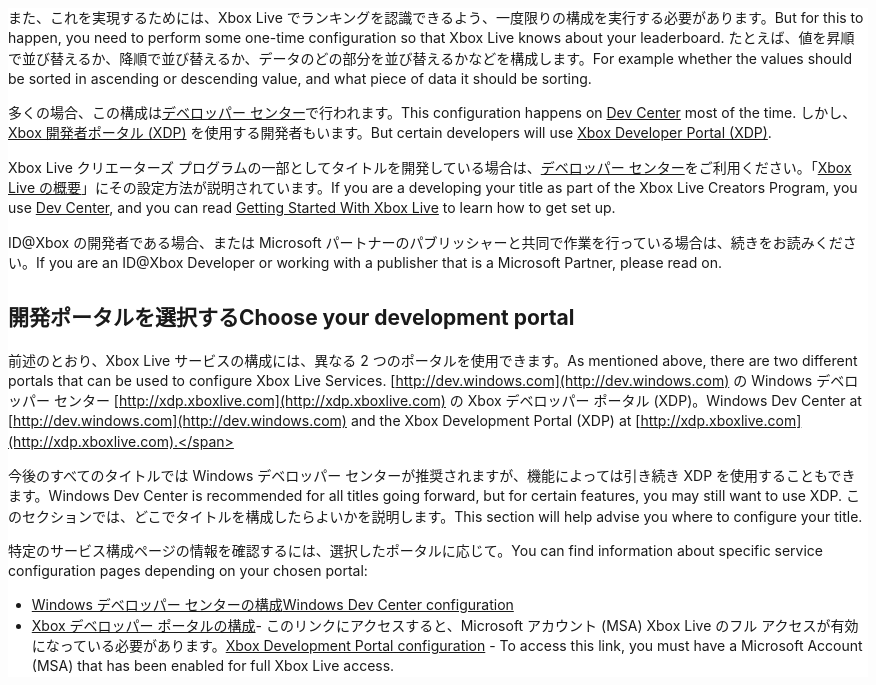 <span data-ttu-id="8915d-111">また、これを実現するためには、Xbox Live でランキングを認識できるよう、一度限りの構成を実行する必要があります。</span><span class="sxs-lookup"><span data-stu-id="8915d-111">But for this to happen, you need to perform some one-time configuration so that Xbox Live knows about your leaderboard.</span></span> <span data-ttu-id="8915d-112">たとえば、値を昇順で並び替えるか、降順で並び替えるか、データのどの部分を並び替えるかなどを構成します。</span><span class="sxs-lookup"><span data-stu-id="8915d-112">For example whether the values should be sorted in ascending or descending value, and what piece of data it should be sorting.</span></span>

<span data-ttu-id="8915d-113">多くの場合、この構成は[デベロッパー センター](http://dev.windows.com)で行われます。</span><span class="sxs-lookup"><span data-stu-id="8915d-113">This configuration happens on [Dev Center](http://dev.windows.com) most of the time.</span></span> <span data-ttu-id="8915d-114">しかし、[Xbox 開発者ポータル (XDP)](http://xdp.xboxlive.com) を使用する開発者もいます。</span><span class="sxs-lookup"><span data-stu-id="8915d-114">But certain developers will use [Xbox Developer Portal (XDP)](http://xdp.xboxlive.com).</span></span>

<span data-ttu-id="8915d-115">Xbox Live クリエーターズ プログラムの一部としてタイトルを開発している場合は、[デベロッパー センター](http://dev.windows.com)をご利用ください。「[Xbox Live の概要](get-started-with-creators/get-started-with-xbox-live-creators.md)」にその設定方法が説明されています。</span><span class="sxs-lookup"><span data-stu-id="8915d-115">If you are a developing your title as part of the Xbox Live Creators Program, you use [Dev Center](http://dev.windows.com), and you can read [Getting Started With Xbox Live](get-started-with-creators/get-started-with-xbox-live-creators.md) to learn how to get set up.</span></span>

<span data-ttu-id="8915d-116">ID@Xbox の開発者である場合、または Microsoft パートナーのパブリッシャーと共同で作業を行っている場合は、続きをお読みください。</span><span class="sxs-lookup"><span data-stu-id="8915d-116">If you are an ID@Xbox Developer or working with a publisher that is a Microsoft Partner, please read on.</span></span>

## <a name="choose-your-development-portal"></a><span data-ttu-id="8915d-117">開発ポータルを選択する</span><span class="sxs-lookup"><span data-stu-id="8915d-117">Choose your development portal</span></span>

<span data-ttu-id="8915d-118">前述のとおり、Xbox Live サービスの構成には、異なる 2 つのポータルを使用できます。</span><span class="sxs-lookup"><span data-stu-id="8915d-118">As mentioned above, there are two different portals that can be used to configure Xbox Live Services.</span></span> <span data-ttu-id="8915d-119">[http://dev.windows.com](http://dev.windows.com) の Windows デベロッパー センター [http://xdp.xboxlive.com](http://xdp.xboxlive.com) の Xbox デベロッパー ポータル (XDP)。</span><span class="sxs-lookup"><span data-stu-id="8915d-119">Windows Dev Center at [http://dev.windows.com](http://dev.windows.com) and the Xbox Development Portal (XDP) at [http://xdp.xboxlive.com](http://xdp.xboxlive.com).</span></span>

<span data-ttu-id="8915d-120">今後のすべてのタイトルでは Windows デベロッパー センターが推奨されますが、機能によっては引き続き XDP を使用することもできます。</span><span class="sxs-lookup"><span data-stu-id="8915d-120">Windows Dev Center is recommended for all titles going forward, but for certain features, you may still want to use XDP.</span></span> <span data-ttu-id="8915d-121">このセクションでは、どこでタイトルを構成したらよいかを説明します。</span><span class="sxs-lookup"><span data-stu-id="8915d-121">This section will help advise you where to configure your title.</span></span>

<span data-ttu-id="8915d-122">特定のサービス構成ページの情報を確認するには、選択したポータルに応じて。</span><span class="sxs-lookup"><span data-stu-id="8915d-122">You can find information about specific service configuration pages depending on your chosen portal:</span></span>

* [<span data-ttu-id="8915d-123">Windows デベロッパー センターの構成</span><span class="sxs-lookup"><span data-stu-id="8915d-123">Windows Dev Center configuration</span></span>](configure-xbl/windows-dev-center.md)
* <span data-ttu-id="8915d-124">[Xbox デベロッパー ポータルの構成](https://developer.microsoft.com/en-us/games/xbox/docs/xdk/atoc-service-configuration)- このリンクにアクセスすると、Microsoft アカウント (MSA) Xbox Live のフル アクセスが有効になっている必要があります。</span><span class="sxs-lookup"><span data-stu-id="8915d-124">[Xbox Development Portal configuration](https://developer.microsoft.com/en-us/games/xbox/docs/xdk/atoc-service-configuration) - To access this link, you must have a Microsoft Account (MSA) that has been enabled for full Xbox Live access.</span></span>
